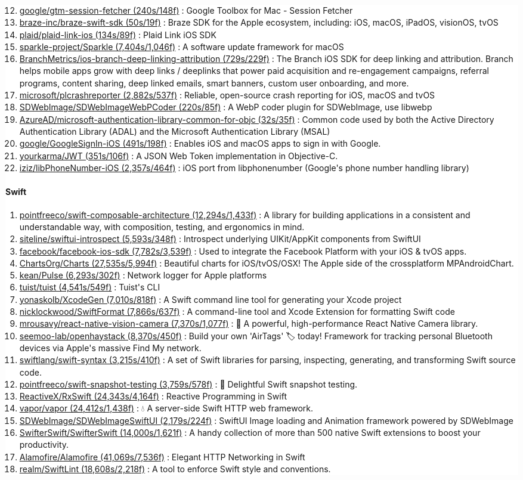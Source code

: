 12. [google/gtm-session-fetcher (240s/148f)](https://github.com/google/gtm-session-fetcher) : Google Toolbox for Mac - Session Fetcher
13. [braze-inc/braze-swift-sdk (50s/19f)](https://github.com/braze-inc/braze-swift-sdk) : Braze SDK for the Apple ecosystem, including: iOS, macOS, iPadOS, visionOS, tvOS
14. [plaid/plaid-link-ios (134s/89f)](https://github.com/plaid/plaid-link-ios) : Plaid Link iOS SDK
15. [sparkle-project/Sparkle (7,404s/1,046f)](https://github.com/sparkle-project/Sparkle) : A software update framework for macOS
16. [BranchMetrics/ios-branch-deep-linking-attribution (729s/229f)](https://github.com/BranchMetrics/ios-branch-deep-linking-attribution) : The Branch iOS SDK for deep linking and attribution. Branch helps mobile apps grow with deep links / deeplinks that power paid acquisition and re-engagement campaigns, referral programs, content sharing, deep linked emails, smart banners, custom user onboarding, and more.
17. [microsoft/plcrashreporter (2,882s/537f)](https://github.com/microsoft/plcrashreporter) : Reliable, open-source crash reporting for iOS, macOS and tvOS
18. [SDWebImage/SDWebImageWebPCoder (220s/85f)](https://github.com/SDWebImage/SDWebImageWebPCoder) : A WebP coder plugin for SDWebImage, use libwebp
19. [AzureAD/microsoft-authentication-library-common-for-objc (32s/35f)](https://github.com/AzureAD/microsoft-authentication-library-common-for-objc) : Common code used by both the Active Directory Authentication Library (ADAL) and the Microsoft Authentication Library (MSAL)
20. [google/GoogleSignIn-iOS (491s/198f)](https://github.com/google/GoogleSignIn-iOS) : Enables iOS and macOS apps to sign in with Google.
21. [yourkarma/JWT (351s/106f)](https://github.com/yourkarma/JWT) : A JSON Web Token implementation in Objective-C.
22. [iziz/libPhoneNumber-iOS (2,357s/464f)](https://github.com/iziz/libPhoneNumber-iOS) : iOS port from libphonenumber (Google's phone number handling library)

#### Swift
1. [pointfreeco/swift-composable-architecture (12,294s/1,433f)](https://github.com/pointfreeco/swift-composable-architecture) : A library for building applications in a consistent and understandable way, with composition, testing, and ergonomics in mind.
2. [siteline/swiftui-introspect (5,593s/348f)](https://github.com/siteline/swiftui-introspect) : Introspect underlying UIKit/AppKit components from SwiftUI
3. [facebook/facebook-ios-sdk (7,782s/3,539f)](https://github.com/facebook/facebook-ios-sdk) : Used to integrate the Facebook Platform with your iOS & tvOS apps.
4. [ChartsOrg/Charts (27,535s/5,994f)](https://github.com/ChartsOrg/Charts) : Beautiful charts for iOS/tvOS/OSX! The Apple side of the crossplatform MPAndroidChart.
5. [kean/Pulse (6,293s/302f)](https://github.com/kean/Pulse) : Network logger for Apple platforms
6. [tuist/tuist (4,541s/549f)](https://github.com/tuist/tuist) : Tuist's CLI
7. [yonaskolb/XcodeGen (7,010s/818f)](https://github.com/yonaskolb/XcodeGen) : A Swift command line tool for generating your Xcode project
8. [nicklockwood/SwiftFormat (7,866s/637f)](https://github.com/nicklockwood/SwiftFormat) : A command-line tool and Xcode Extension for formatting Swift code
9. [mrousavy/react-native-vision-camera (7,370s/1,077f)](https://github.com/mrousavy/react-native-vision-camera) : 📸 A powerful, high-performance React Native Camera library.
10. [seemoo-lab/openhaystack (8,370s/450f)](https://github.com/seemoo-lab/openhaystack) : Build your own 'AirTags' 🏷 today! Framework for tracking personal Bluetooth devices via Apple's massive Find My network.
11. [swiftlang/swift-syntax (3,215s/410f)](https://github.com/swiftlang/swift-syntax) : A set of Swift libraries for parsing, inspecting, generating, and transforming Swift source code.
12. [pointfreeco/swift-snapshot-testing (3,759s/578f)](https://github.com/pointfreeco/swift-snapshot-testing) : 📸 Delightful Swift snapshot testing.
13. [ReactiveX/RxSwift (24,343s/4,164f)](https://github.com/ReactiveX/RxSwift) : Reactive Programming in Swift
14. [vapor/vapor (24,412s/1,438f)](https://github.com/vapor/vapor) : 💧 A server-side Swift HTTP web framework.
15. [SDWebImage/SDWebImageSwiftUI (2,179s/224f)](https://github.com/SDWebImage/SDWebImageSwiftUI) : SwiftUI Image loading and Animation framework powered by SDWebImage
16. [SwifterSwift/SwifterSwift (14,000s/1,621f)](https://github.com/SwifterSwift/SwifterSwift) : A handy collection of more than 500 native Swift extensions to boost your productivity.
17. [Alamofire/Alamofire (41,069s/7,536f)](https://github.com/Alamofire/Alamofire) : Elegant HTTP Networking in Swift
18. [realm/SwiftLint (18,608s/2,218f)](https://github.com/realm/SwiftLint) : A tool to enforce Swift style and conventions.